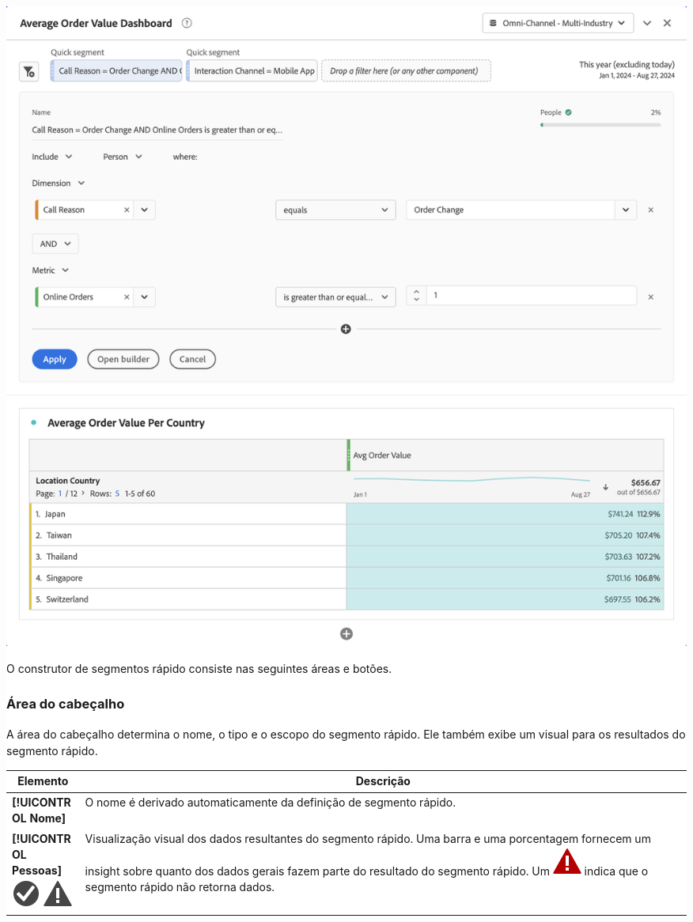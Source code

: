 ![Construtor de segmentos rápido](assets/quick-filter-builder.png)

O construtor de segmentos rápido consiste nas seguintes áreas e botões.

### Área do cabeçalho

A área do cabeçalho determina o nome, o tipo e o escopo do segmento rápido. Ele também exibe um visual para os resultados do segmento rápido.

| Elemento | Descrição |
|---|---|
| **[!UICONTROL Nome]** | O nome é derivado automaticamente da definição de segmento rápido. |
| **[!UICONTROL Pessoas]** <br/>![CheckmarkCircle](/help/assets/icons/CheckmarkCircle.svg) ![Alerta](/help/assets/icons/Alert.svg) | Visualização visual dos dados resultantes do segmento rápido. Uma barra e uma porcentagem fornecem um insight sobre quanto dos dados gerais fazem parte do resultado do segmento rápido. Um ![Alerta](/help/assets/icons/AlertRed.svg) indica que o segmento rápido não retorna dados. |